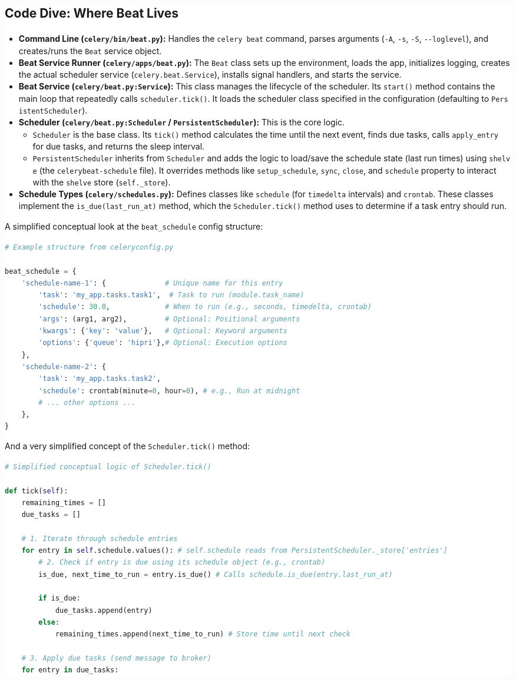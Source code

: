 ## Code Dive: Where Beat Lives

*   **Command Line (`celery/bin/beat.py`):** Handles the `celery beat` command, parses arguments (`-A`, `-s`, `-S`, `--loglevel`), and creates/runs the `Beat` service object.
*   **Beat Service Runner (`celery/apps/beat.py`):** The `Beat` class sets up the environment, loads the app, initializes logging, creates the actual scheduler service (`celery.beat.Service`), installs signal handlers, and starts the service.
*   **Beat Service (`celery/beat.py:Service`):** This class manages the lifecycle of the scheduler. Its `start()` method contains the main loop that repeatedly calls `scheduler.tick()`. It loads the scheduler class specified in the configuration (defaulting to `PersistentScheduler`).
*   **Scheduler (`celery/beat.py:Scheduler` / `PersistentScheduler`):** This is the core logic.
    *   `Scheduler` is the base class. Its `tick()` method calculates the time until the next event, finds due tasks, calls `apply_entry` for due tasks, and returns the sleep interval.
    *   `PersistentScheduler` inherits from `Scheduler` and adds the logic to load/save the schedule state (last run times) using `shelve` (the `celerybeat-schedule` file). It overrides methods like `setup_schedule`, `sync`, `close`, and `schedule` property to interact with the `shelve` store (`self._store`).
*   **Schedule Types (`celery/schedules.py`):** Defines classes like `schedule` (for `timedelta` intervals) and `crontab`. These classes implement the `is_due(last_run_at)` method, which the `Scheduler.tick()` method uses to determine if a task entry should run.

A simplified conceptual look at the `beat_schedule` config structure:

```python
# Example structure from celeryconfig.py

beat_schedule = {
    'schedule-name-1': {              # Unique name for this entry
        'task': 'my_app.tasks.task1',  # Task to run (module.task_name)
        'schedule': 30.0,             # When to run (e.g., seconds, timedelta, crontab)
        'args': (arg1, arg2),         # Optional: Positional arguments
        'kwargs': {'key': 'value'},   # Optional: Keyword arguments
        'options': {'queue': 'hipri'},# Optional: Execution options
    },
    'schedule-name-2': {
        'task': 'my_app.tasks.task2',
        'schedule': crontab(minute=0, hour=0), # e.g., Run at midnight
        # ... other options ...
    },
}
```

And a very simplified concept of the `Scheduler.tick()` method:

```python
# Simplified conceptual logic of Scheduler.tick()

def tick(self):
    remaining_times = []
    due_tasks = []

    # 1. Iterate through schedule entries
    for entry in self.schedule.values(): # self.schedule reads from PersistentScheduler._store['entries']
        # 2. Check if entry is due using its schedule object (e.g., crontab)
        is_due, next_time_to_run = entry.is_due() # Calls schedule.is_due(entry.last_run_at)

        if is_due:
            due_tasks.append(entry)
        else:
            remaining_times.append(next_time_to_run) # Store time until next check

    # 3. Apply due tasks (send message to broker)
    for entry in due_tasks:
```